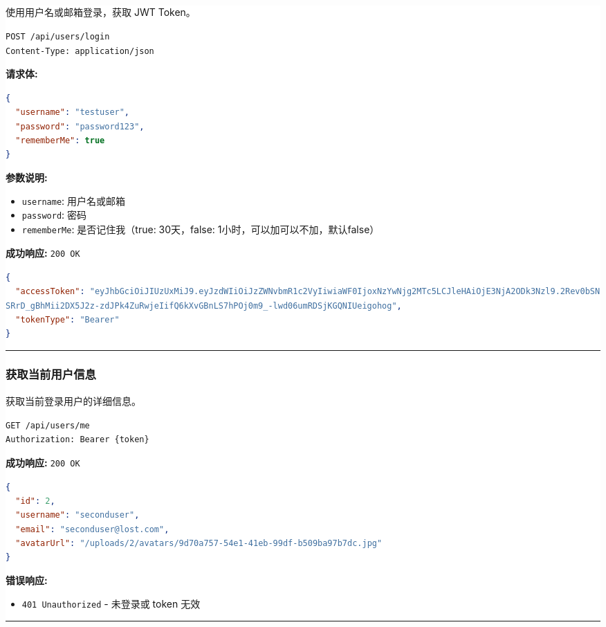 使用用户名或邮箱登录，获取 JWT Token。

```http
POST /api/users/login
Content-Type: application/json
```

**请求体:**
```json
{
  "username": "testuser",
  "password": "password123",
  "rememberMe": true
}
```

**参数说明:**
- `username`: 用户名或邮箱
- `password`: 密码
- `rememberMe`: 是否记住我（true: 30天，false: 1小时，可以加可以不加，默认false）

**成功响应:** `200 OK`
```json
{
  "accessToken": "eyJhbGciOiJIUzUxMiJ9.eyJzdWIiOiJzZWNvbmR1c2VyIiwiaWF0IjoxNzYwNjg2MTc5LCJleHAiOjE3NjA2ODk3Nzl9.2Rev0bSNSRrD_gBhMii2DX5J2z-zdJPk4ZuRwjeIifQ6kXvGBnLS7hPOj0m9_-lwd06umRDSjKGQNIUeigohog",
  "tokenType": "Bearer"
}
```

---

### 获取当前用户信息

获取当前登录用户的详细信息。

```http
GET /api/users/me
Authorization: Bearer {token}
```

**成功响应:** `200 OK`
```json
{
  "id": 2,
  "username": "seconduser",
  "email": "seconduser@lost.com",
  "avatarUrl": "/uploads/2/avatars/9d70a757-54e1-41eb-99df-b509ba97b7dc.jpg"
}
```

**错误响应:**
- `401 Unauthorized` - 未登录或 token 无效

---
